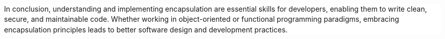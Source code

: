 In conclusion, understanding and implementing encapsulation are essential skills for developers, enabling them to write clean, secure, and maintainable code. Whether working in object-oriented or functional programming paradigms, embracing encapsulation principles leads to better software design and development practices.
